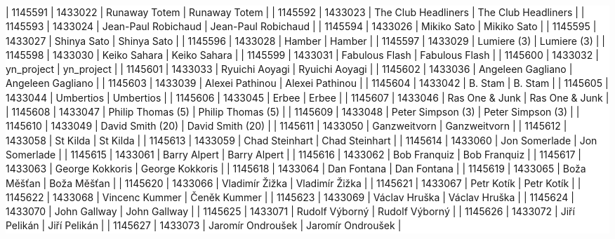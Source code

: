 | 1145591 | 1433022 | Runaway Totem | Runaway Totem |
| 1145592 | 1433023 | The Club Headliners | The Club Headliners |
| 1145593 | 1433024 | Jean-Paul Robichaud | Jean-Paul Robichaud |
| 1145594 | 1433026 | Mikiko Sato | Mikiko Sato |
| 1145595 | 1433027 | Shinya Sato | Shinya Sato |
| 1145596 | 1433028 | Hamber | Hamber |
| 1145597 | 1433029 | Lumiere (3) | Lumiere (3) |
| 1145598 | 1433030 | Keiko Sahara | Keiko Sahara |
| 1145599 | 1433031 | Fabulous Flash | Fabulous Flash |
| 1145600 | 1433032 | yn_project | yn_project |
| 1145601 | 1433033 | Ryuichi Aoyagi | Ryuichi Aoyagi |
| 1145602 | 1433036 | Angeleen Gagliano | Angeleen Gagliano |
| 1145603 | 1433039 | Alexei Pathinou | Alexei Pathinou |
| 1145604 | 1433042 | B. Stam | B. Stam |
| 1145605 | 1433044 | Umbertios | Umbertios |
| 1145606 | 1433045 | Erbee | Erbee |
| 1145607 | 1433046 | Ras One & Junk | Ras One & Junk |
| 1145608 | 1433047 | Philip Thomas (5) | Philip Thomas (5) |
| 1145609 | 1433048 | Peter Simpson (3) | Peter Simpson (3) |
| 1145610 | 1433049 | David Smith (20) | David Smith (20) |
| 1145611 | 1433050 | Ganzweitvorn | Ganzweitvorn |
| 1145612 | 1433058 | St Kilda | St Kilda |
| 1145613 | 1433059 | Chad Steinhart | Chad Steinhart |
| 1145614 | 1433060 | Jon Somerlade | Jon Somerlade |
| 1145615 | 1433061 | Barry Alpert | Barry Alpert |
| 1145616 | 1433062 | Bob Franquiz | Bob Franquiz |
| 1145617 | 1433063 | George Kokkoris | George Kokkoris |
| 1145618 | 1433064 | Dan Fontana | Dan Fontana |
| 1145619 | 1433065 | Boža Měšťan | Boža Měšťan |
| 1145620 | 1433066 | Vladimír Žižka | Vladimír Žižka |
| 1145621 | 1433067 | Petr Kotík | Petr Kotík |
| 1145622 | 1433068 | Vincenc Kummer | Čeněk Kummer |
| 1145623 | 1433069 | Václav Hruška | Václav Hruška |
| 1145624 | 1433070 | John Gallway | John Gallway |
| 1145625 | 1433071 | Rudolf Výborný | Rudolf Výborný |
| 1145626 | 1433072 | Jiří Pelikán | Jiří Pelikán |
| 1145627 | 1433073 | Jaromír Ondroušek | Jaromír Ondroušek |
